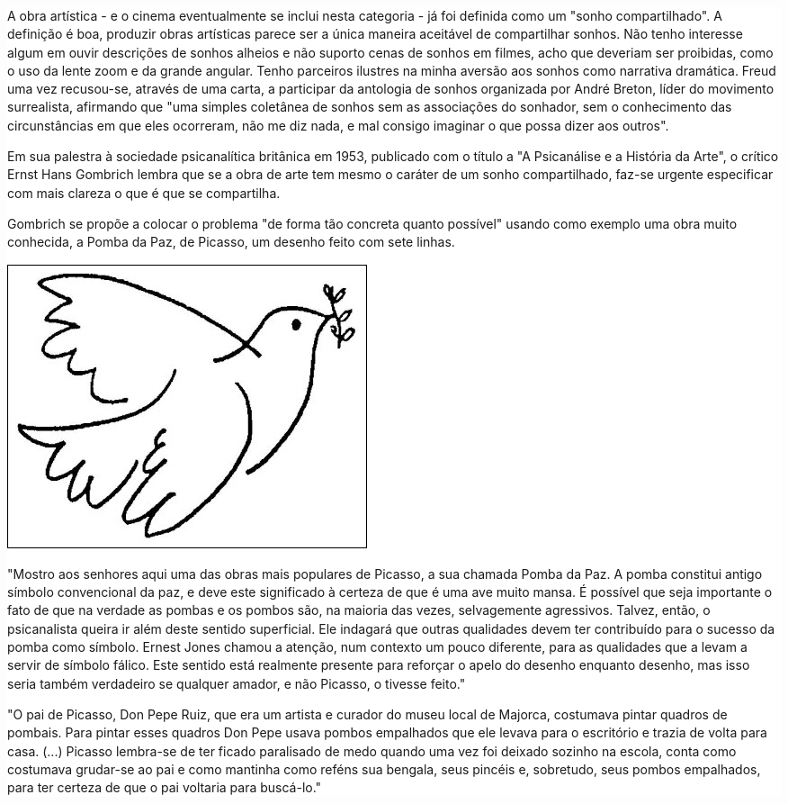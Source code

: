 A obra artística - e o cinema eventualmente se inclui nesta categoria - já foi definida como um "sonho compartilhado". A definição é boa, produzir obras artísticas parece ser a única maneira aceitável de compartilhar sonhos. Não tenho interesse algum em ouvir descrições de sonhos alheios e não suporto cenas de sonhos em filmes, acho que deveriam ser proibidas, como o uso da lente zoom e da grande angular. Tenho parceiros ilustres na minha aversão aos sonhos como narrativa dramática. Freud uma vez recusou-se, através de uma carta, a participar da antologia de sonhos organizada por André Breton, líder do movimento surrealista, afirmando que "uma simples coletânea de sonhos sem as associações do sonhador, sem o conhecimento das circunstâncias em que eles ocorreram, não me diz nada, e mal consigo imaginar o que possa dizer aos outros".

Em sua palestra à sociedade psicanalítica britânica em 1953, publicado com o título a "A Psicanálise e a História da Arte", o crítico Ernst Hans Gombrich lembra que se a obra de arte tem mesmo o caráter de um sonho compartilhado, faz-se urgente especificar com mais clareza o que é que se compartilha.

Gombrich se propõe a colocar o problema "de forma tão concreta quanto possível" usando como exemplo uma obra muito conhecida, a Pomba da Paz, de Picasso, um desenho feito com sete linhas.

![](/uploads/pomba-picasso.jpg)

"Mostro aos senhores aqui uma das obras mais populares de Picasso, a sua chamada Pomba da Paz. A pomba constitui antigo símbolo convencional da paz, e deve este significado à certeza de que é uma ave muito mansa. É possível que seja importante o fato de que na verdade as pombas e os pombos são, na maioria das vezes, selvagemente agressivos. Talvez, então, o psicanalista queira ir além deste sentido superficial. Ele indagará que outras qualidades devem ter contribuído para o sucesso da pomba como símbolo. Ernest Jones chamou a atenção, num contexto um pouco diferente, para as qualidades que a levam a servir de símbolo fálico. Este sentido está realmente presente para reforçar o apelo do desenho enquanto desenho, mas isso seria também verdadeiro se qualquer amador, e não Picasso, o tivesse feito."

"O pai de Picasso, Don Pepe Ruiz, que era um artista e curador do museu local de Majorca, costumava pintar quadros de pombais. Para pintar esses quadros Don Pepe usava pombos empalhados que ele levava para o escritório e trazia de volta para casa. (...) Picasso lembra-se de ter ficado paralisado de medo quando uma vez foi deixado sozinho na escola, conta como costumava grudar-se ao pai e como mantinha como reféns sua bengala, seus pincéis e, sobretudo, seus pombos empalhados, para ter certeza de que o pai voltaria para buscá-lo."
